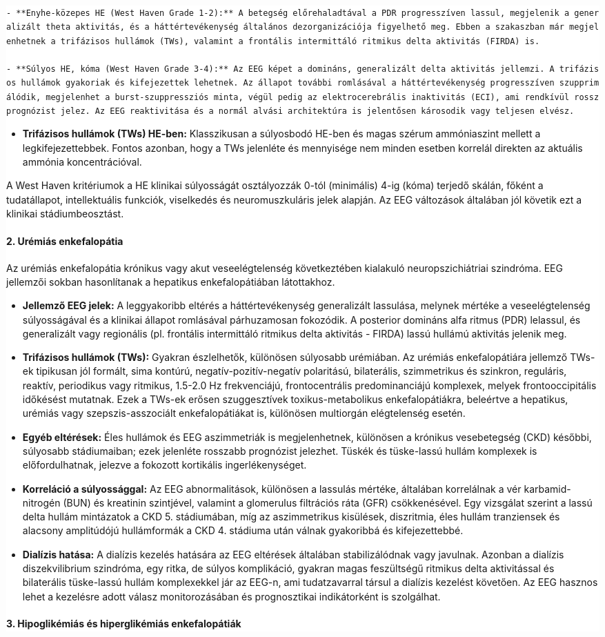     - **Enyhe-közepes HE (West Haven Grade 1-2):** A betegség előrehaladtával a PDR progresszíven lassul, megjelenik a generalizált theta aktivitás, és a háttértevékenység általános dezorganizációja figyelhető meg. Ebben a szakaszban már megjelenhetnek a trifázisos hullámok (TWs), valamint a frontális intermittáló ritmikus delta aktivitás (FIRDA) is.  
        
    - **Súlyos HE, kóma (West Haven Grade 3-4):** Az EEG képet a domináns, generalizált delta aktivitás jellemzi. A trifázisos hullámok gyakoriak és kifejezettek lehetnek. Az állapot további romlásával a háttértevékenység progresszíven szupprimálódik, megjelenhet a burst-szuppressziós minta, végül pedig az elektrocerebrális inaktivitás (ECI), ami rendkívül rossz prognózist jelez. Az EEG reaktivitása és a normál alvási architektúra is jelentősen károsodik vagy teljesen elvész.  
        
- **Trifázisos hullámok (TWs) HE-ben:** Klasszikusan a súlyosbodó HE-ben és magas szérum ammóniaszint mellett a legkifejezettebbek. Fontos azonban, hogy a TWs jelenléte és mennyisége nem minden esetben korrelál direkten az aktuális ammónia koncentrációval.  
    

A West Haven kritériumok a HE klinikai súlyosságát osztályozzák 0-tól (minimális) 4-ig (kóma) terjedő skálán, főként a tudatállapot, intellektuális funkciók, viselkedés és neuromuszkuláris jelek alapján. Az EEG változások általában jól követik ezt a klinikai stádiumbeosztást.  

#### 2. Urémiás enkefalopátia

Az urémiás enkefalopátia krónikus vagy akut veseelégtelenség következtében kialakuló neuropszichiátriai szindróma. EEG jellemzői sokban hasonlítanak a hepatikus enkefalopátiában látottakhoz.

- **Jellemző EEG jelek:** A leggyakoribb eltérés a háttértevékenység generalizált lassulása, melynek mértéke a veseelégtelenség súlyosságával és a klinikai állapot romlásával párhuzamosan fokozódik. A posterior domináns alfa ritmus (PDR) lelassul, és generalizált vagy regionális (pl. frontális intermittáló ritmikus delta aktivitás - FIRDA) lassú hullámú aktivitás jelenik meg.  
    
- **Trifázisos hullámok (TWs):** Gyakran észlelhetők, különösen súlyosabb urémiában. Az urémiás enkefalopátiára jellemző TWs-ek tipikusan jól formált, sima kontúrú, negatív-pozitív-negatív polaritású, bilaterális, szimmetrikus és szinkron, reguláris, reaktív, periodikus vagy ritmikus, 1.5-2.0 Hz frekvenciájú, frontocentrális predominanciájú komplexek, melyek frontooccipitális időkésést mutatnak. Ezek a TWs-ek erősen szuggesztívek toxikus-metabolikus enkefalopátiákra, beleértve a hepatikus, urémiás vagy szepszis-asszociált enkefalopátiákat is, különösen multiorgán elégtelenség esetén.  
    
- **Egyéb eltérések:** Éles hullámok és EEG aszimmetriák is megjelenhetnek, különösen a krónikus vesebetegség (CKD) későbbi, súlyosabb stádiumaiban; ezek jelenléte rosszabb prognózist jelezhet. Tüskék és tüske-lassú hullám komplexek is előfordulhatnak, jelezve a fokozott kortikális ingerlékenységet.  
    
- **Korreláció a súlyossággal:** Az EEG abnormalitások, különösen a lassulás mértéke, általában korrelálnak a vér karbamid-nitrogén (BUN) és kreatinin szintjével, valamint a glomerulus filtrációs ráta (GFR) csökkenésével. Egy vizsgálat szerint a lassú delta hullám mintázatok a CKD 5. stádiumában, míg az aszimmetrikus kisülések, diszritmia, éles hullám tranziensek és alacsony amplitúdójú hullámformák a CKD 4. stádiuma után válnak gyakoribbá és kifejezettebbé.  
    
- **Dialízis hatása:** A dialízis kezelés hatására az EEG eltérések általában stabilizálódnak vagy javulnak. Azonban a dialízis diszekvilibrium szindróma, egy ritka, de súlyos komplikáció, gyakran magas feszültségű ritmikus delta aktivitással és bilaterális tüske-lassú hullám komplexekkel jár az EEG-n, ami tudatzavarral társul a dialízis kezelést követően. Az EEG hasznos lehet a kezelésre adott válasz monitorozásában és prognosztikai indikátorként is szolgálhat.  
    

#### 3. Hipoglikémiás és hiperglikémiás enkefalopátiák
